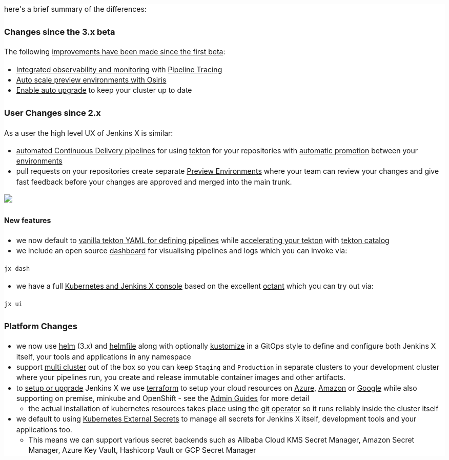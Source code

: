 here's a brief summary of the differences:
                          
### Changes since the 3.x beta

The following [improvements have been made since the first beta](/v3/about/changes/):

* [Integrated observability and monitoring](/blog/2021/04/01/jx3-builtin-observability/) with [Pipeline Tracing](/blog/2021/04/08/jx3-pipeline-trace/)
* [Auto scale preview environments with Osiris](/blog/2021/04/01/jx3-osiris-preview-envs/)
* [Enable auto upgrade](/v3/admin/setup/upgrades/cluster/#automatic-upgrades) to keep your cluster up to date

### User Changes since 2.x

As a user the high level UX of Jenkins X is similar:

* [automated Continuous Delivery pipelines](/about/concepts/features/#automated-pipelines) for using [tekton](/v3/develop/pipeline-catalog/) for your repositories with [automatic promotion](/about/concepts/features/#promotion) between your [environments](/about/concepts/features/#environments)
* pull requests on your repositories create separate [Preview Environments](/about/concepts/features/#preview-environments) where your team can review your changes and give fast feedback before your changes are approved and merged into the main trunk.

<img width="600" src="/images/pr-comment.png" class="img-thumbnail">

#### New features

* we now default to [vanilla tekton YAML for defining pipelines](/v3/develop/pipeline-catalog/#source-changes) while [accelerating your tekton](/blog/2020/11/11/accelerate-tekton/) with [tekton catalog](/v3/develop/pipeline-catalog/#adding-tasks-from-the-tekton-catalog)
* we include an open source [dashboard](/v3/develop/ui/dashboard/) for visualising pipelines and logs which you can invoke via:
```bash 
jx dash
```
* we have a full [Kubernetes and Jenkins X console](/v3/develop/ui/octant/) based on the excellent [octant](https://octant.dev/) which you can try out via:  
```bash 
jx ui
```
            
<iframe width="600" height="300" src="https://www.youtube.com/embed/2LCPHi0BnUg" frameborder="0" allow="accelerometer; autoplay; encrypted-media; gyroscope; picture-in-picture" allowfullscreen></iframe>


### Platform Changes

* we now use [helm](https://helm.sh/) (3.x) and [helmfile](https://github.com/roboll/helmfile) along with optionally [kustomize](https://kustomize.io/) in a GitOps style to define and configure both Jenkins X itself, your tools and applications in any namespace
* support [multi cluster](/v3/admin/guides/multi-cluster/) out of the box so you can keep `Staging` and `Production` in separate clusters to your development cluster where your pipelines run, you create and release immutable container images and other artifacts.
* to [setup or upgrade](/v3/admin/) Jenkins X we use [terraform](https://www.terraform.io/) to setup your cloud resources on [Azure](/v3/admin/platforms/azure/), [Amazon](/v3/admin/platforms/eks/) or [Google](/v3/admin/platforms/google/) while also supporting on premise, minkube and OpenShift - see the [Admin Guides](/v3/admin/) for more detail
  * the actual installation of kubernetes resources takes place using the [git operator](/v3/admin/guides/operator/) so it runs reliably inside the cluster itself
* we default to using [Kubernetes External Secrets](https://github.com/external-secrets/kubernetes-external-secrets) to manage all secrets for Jenkins X itself, development tools and your applications too. 
  * This means we can support various secret backends such as Alibaba Cloud KMS Secret Manager, Amazon Secret Manager, Azure Key Vault, Hashicorp Vault or GCP Secret Manager